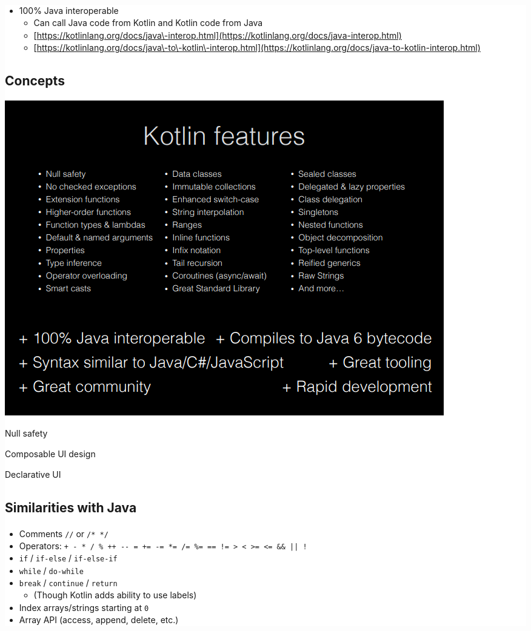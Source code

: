 - 100% Java interoperable
  - Can call Java code from Kotlin and Kotlin code from Java
  - [https://kotlinlang.org/docs/java\-interop.html](https://kotlinlang.org/docs/java-interop.html)
  - [https://kotlinlang.org/docs/java\-to\-kotlin\-interop.html](https://kotlinlang.org/docs/java-to-kotlin-interop.html)

## Concepts

![](./img/Multiplatform_Day_01_after11.png)

Null safety

Composable UI design

Declarative UI

## Similarities with Java

- Comments `//` or `/* */`
- Operators: `+ - * / % ++ -- = += -= *= /= %= == != > < >= <= && || !`
- `if` / `if-else` / `if-else-if`
- `while` / `do-while`
- `break` / `continue` / `return`
  - (Though Kotlin adds ability to use labels)
- Index arrays/strings starting at `0`
- Array API (access, append, delete, etc.)
